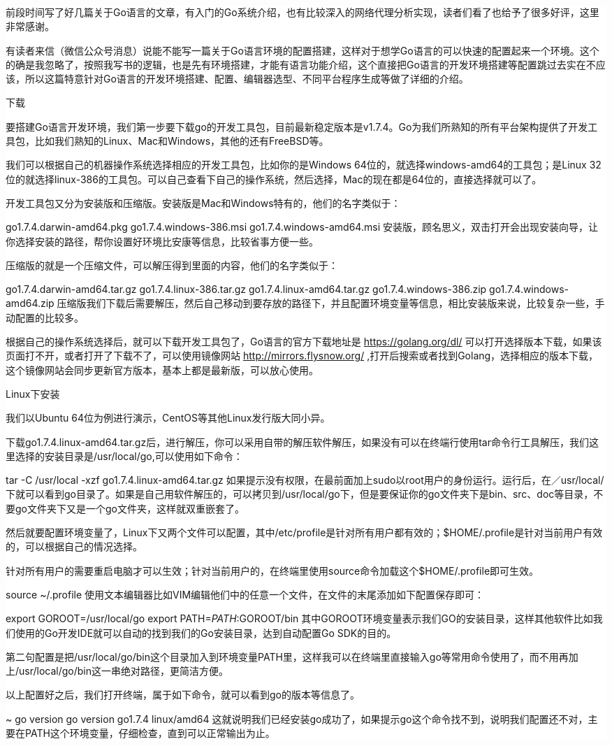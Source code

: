前段时间写了好几篇关于Go语言的文章，有入门的Go系统介绍，也有比较深入的网络代理分析实现，读者们看了也给予了很多好评，这里非常感谢。

有读者来信（微信公众号消息）说能不能写一篇关于Go语言环境的配置搭建，这样对于想学Go语言的可以快速的配置起来一个环境。这个的确是我忽略了，按照我写书的逻辑，也是先有环境搭建，才能有语言功能介绍，这个直接把Go语言的开发环境搭建等配置跳过去实在不应该，所以这篇特意针对Go语言的开发环境搭建、配置、编辑器选型、不同平台程序生成等做了详细的介绍。

下载

要搭建Go语言开发环境，我们第一步要下载go的开发工具包，目前最新稳定版本是v1.7.4。Go为我们所熟知的所有平台架构提供了开发工具包，比如我们熟知的Linux、Mac和Windows，其他的还有FreeBSD等。

我们可以根据自己的机器操作系统选择相应的开发工具包，比如你的是Windows 64位的，就选择windows-amd64的工具包；是Linux 32位的就选择linux-386的工具包。可以自己查看下自己的操作系统，然后选择，Mac的现在都是64位的，直接选择就可以了。

开发工具包又分为安装版和压缩版。安装版是Mac和Windows特有的，他们的名字类似于：

go1.7.4.darwin-amd64.pkg
go1.7.4.windows-386.msi
go1.7.4.windows-amd64.msi
安装版，顾名思义，双击打开会出现安装向导，让你选择安装的路径，帮你设置好环境比安康等信息，比较省事方便一些。

压缩版的就是一个压缩文件，可以解压得到里面的内容，他们的名字类似于：

go1.7.4.darwin-amd64.tar.gz
go1.7.4.linux-386.tar.gz
go1.7.4.linux-amd64.tar.gz
go1.7.4.windows-386.zip
go1.7.4.windows-amd64.zip
压缩版我们下载后需要解压，然后自己移动到要存放的路径下，并且配置环境变量等信息，相比安装版来说，比较复杂一些，手动配置的比较多。

根据自己的操作系统选择后，就可以下载开发工具包了，Go语言的官方下载地址是 https://golang.org/dl/ 可以打开选择版本下载，如果该页面打不开，或者打开了下载不了，可以使用镜像网站 http://mirrors.flysnow.org/ ,打开后搜索或者找到Golang，选择相应的版本下载，这个镜像网站会同步更新官方版本，基本上都是最新版，可以放心使用。

Linux下安装

我们以Ubuntu 64位为例进行演示，CentOS等其他Linux发行版大同小异。

下载go1.7.4.linux-amd64.tar.gz后，进行解压，你可以采用自带的解压软件解压，如果没有可以在终端行使用tar命令行工具解压，我们这里选择的安装目录是/usr/local/go,可以使用如下命令：

tar -C /usr/local -xzf go1.7.4.linux-amd64.tar.gz
如果提示没有权限，在最前面加上sudo以root用户的身份运行。运行后，在／usr/local/下就可以看到go目录了。如果是自己用软件解压的，可以拷贝到/usr/local/go下，但是要保证你的go文件夹下是bin、src、doc等目录，不要go文件夹下又是一个go文件夹，这样就双重嵌套了。

然后就要配置环境变量了，Linux下又两个文件可以配置，其中/etc/profile是针对所有用户都有效的；$HOME/.profile是针对当前用户有效的，可以根据自己的情况选择。

针对所有用户的需要重启电脑才可以生效；针对当前用户的，在终端里使用source命令加载这个$HOME/.profile即可生效。

source ~/.profile
使用文本编辑器比如VIM编辑他们中的任意一个文件，在文件的末尾添加如下配置保存即可：

export GOROOT=/usr/local/go
export PATH=$PATH:$GOROOT/bin
其中GOROOT环境变量表示我们GO的安装目录，这样其他软件比如我们使用的Go开发IDE就可以自动的找到我们的Go安装目录，达到自动配置Go SDK的目的。

第二句配置是把/usr/local/go/bin这个目录加入到环境变量PATH里，这样我可以在终端里直接输入go等常用命令使用了，而不用再加上/usr/local/go/bin这一串绝对路径，更简洁方便。

以上配置好之后，我们打开终端，属于如下命令，就可以看到go的版本等信息了。

~ go version
go version go1.7.4 linux/amd64
这就说明我们已经安装go成功了，如果提示go这个命令找不到，说明我们配置还不对，主要在PATH这个环境变量，仔细检查，直到可以正常输出为止。
